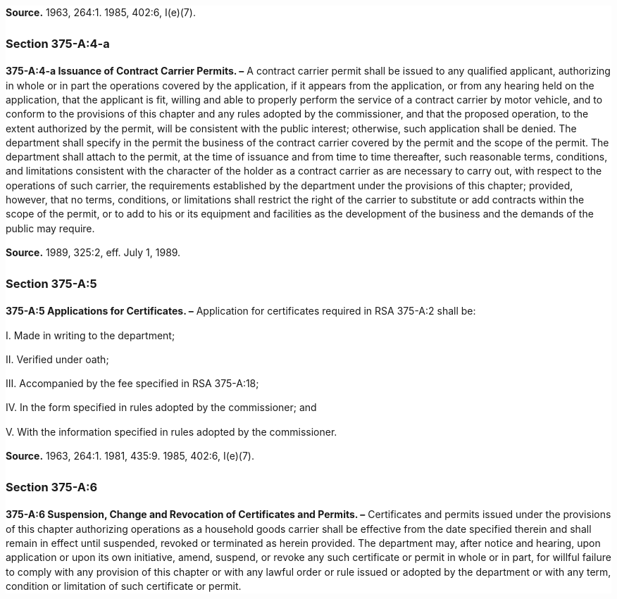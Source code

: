 **Source.** 1963, 264:1. 1985, 402:6, I(e)(7).

### Section 375-A:4-a

 **375-A:4-a Issuance of Contract Carrier Permits. –** A contract
carrier permit shall be issued to any qualified applicant, authorizing
in whole or in part the operations covered by the application, if it
appears from the application, or from any hearing held on the
application, that the applicant is fit, willing and able to properly
perform the service of a contract carrier by motor vehicle, and to
conform to the provisions of this chapter and any rules adopted by the
commissioner, and that the proposed operation, to the extent authorized
by the permit, will be consistent with the public interest; otherwise,
such application shall be denied. The department shall specify in the
permit the business of the contract carrier covered by the permit and
the scope of the permit. The department shall attach to the permit, at
the time of issuance and from time to time thereafter, such reasonable
terms, conditions, and limitations consistent with the character of the
holder as a contract carrier as are necessary to carry out, with respect
to the operations of such carrier, the requirements established by the
department under the provisions of this chapter; provided, however, that
no terms, conditions, or limitations shall restrict the right of the
carrier to substitute or add contracts within the scope of the permit,
or to add to his or its equipment and facilities as the development of
the business and the demands of the public may require.

**Source.** 1989, 325:2, eff. July 1, 1989.

### Section 375-A:5

 **375-A:5 Applications for Certificates. –** Application for
certificates required in RSA 375-A:2 shall be:
                                             
 I. Made in writing to the department;
                                             
 II. Verified under oath;
                                             
 III. Accompanied by the fee specified in RSA 375-A:18;
                                             
 IV. In the form specified in rules adopted by the commissioner; and
                                             
 V. With the information specified in rules adopted by the
commissioner.

**Source.** 1963, 264:1. 1981, 435:9. 1985, 402:6, I(e)(7).

### Section 375-A:6

 **375-A:6 Suspension, Change and Revocation of Certificates and
Permits. –** Certificates and permits issued under the provisions of
this chapter authorizing operations as a household goods carrier shall
be effective from the date specified therein and shall remain in effect
until suspended, revoked or terminated as herein provided. The
department may, after notice and hearing, upon application or upon its
own initiative, amend, suspend, or revoke any such certificate or permit
in whole or in part, for willful failure to comply with any provision of
this chapter or with any lawful order or rule issued or adopted by the
department or with any term, condition or limitation of such certificate
or permit.
